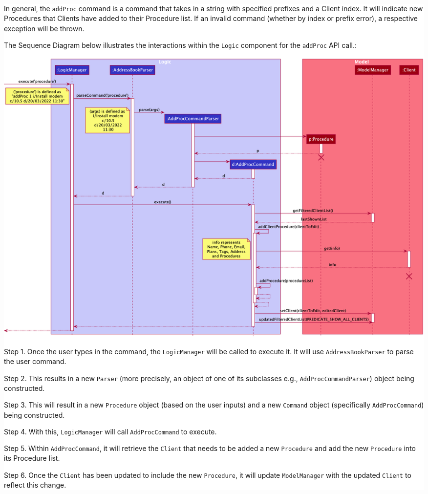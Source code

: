 In general, the `addProc` command is a command that takes in a string with specified prefixes and a Client index. It will indicate new Procedures that Clients have added to their Procedure list. If an invalid command (whether by index or prefix error), a respective exception will be thrown.

The Sequence Diagram below illustrates the interactions within the `Logic` component for the `addProc` API call.:

![AddProcCommand](images/AddProcCommand.png)

Step 1. Once the user types in the command, the `LogicManager` will be called to execute it. It will use `AddressBookParser` to parse the user command.

Step 2. This results in a new `Parser` (more precisely, an object of one of its subclasses e.g., `AddProcCommandParser`) object being constructed.

Step 3. This will result in a new `Procedure` object (based on the user inputs) and a new `Command` object (specifically `AddProcCommand`) being constructed.

Step 4. With this, `LogicManager` will call `AddProcCommand` to execute.

Step 5. Within `AddProcCommand`, it will retrieve the `Client` that needs to be added a new `Procedure` and add the new `Procedure` into its Procedure list.

Step 6. Once the `Client` has been updated to include the new `Procedure`, it will update `ModelManager` with the updated `Client` to reflect this change.
